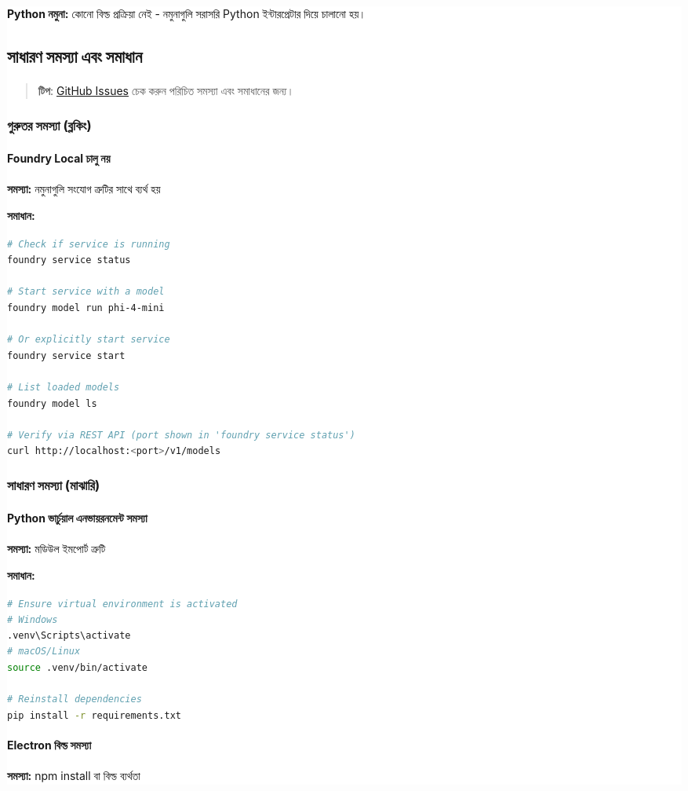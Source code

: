 ```bash
```

**Python নমুনা:**
কোনো বিল্ড প্রক্রিয়া নেই - নমুনাগুলি সরাসরি Python ইন্টারপ্রেটার দিয়ে চালানো হয়।

## সাধারণ সমস্যা এবং সমাধান

> **টিপ**: [GitHub Issues](https://github.com/microsoft/edgeai-for-beginners/issues) চেক করুন পরিচিত সমস্যা এবং সমাধানের জন্য।

### গুরুতর সমস্যা (ব্লকিং)

#### Foundry Local চালু নয়
**সমস্যা:** নমুনাগুলি সংযোগ ত্রুটির সাথে ব্যর্থ হয়

**সমাধান:**
```bash
# Check if service is running
foundry service status

# Start service with a model
foundry model run phi-4-mini

# Or explicitly start service
foundry service start

# List loaded models
foundry model ls

# Verify via REST API (port shown in 'foundry service status')
curl http://localhost:<port>/v1/models
```

### সাধারণ সমস্যা (মাঝারি)

#### Python ভার্চুয়াল এনভায়রনমেন্ট সমস্যা
**সমস্যা:** মডিউল ইমপোর্ট ত্রুটি

**সমাধান:**
```bash
# Ensure virtual environment is activated
# Windows
.venv\Scripts\activate
# macOS/Linux
source .venv/bin/activate

# Reinstall dependencies
pip install -r requirements.txt
```

#### Electron বিল্ড সমস্যা
**সমস্যা:** npm install বা বিল্ড ব্যর্থতা
